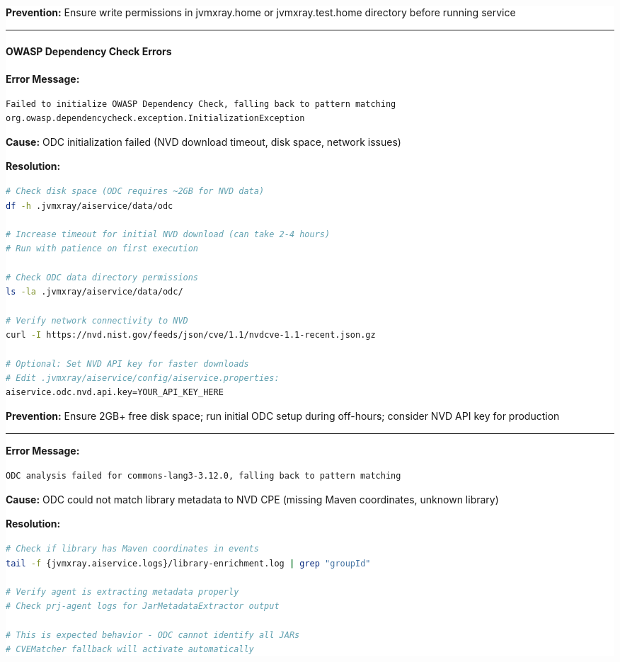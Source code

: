 **Prevention:** Ensure write permissions in jvmxray.home or jvmxray.test.home directory before running service

---

#### OWASP Dependency Check Errors

**Error Message:**
```
Failed to initialize OWASP Dependency Check, falling back to pattern matching
org.owasp.dependencycheck.exception.InitializationException
```

**Cause:** ODC initialization failed (NVD download timeout, disk space, network issues)

**Resolution:**
```bash
# Check disk space (ODC requires ~2GB for NVD data)
df -h .jvmxray/aiservice/data/odc

# Increase timeout for initial NVD download (can take 2-4 hours)
# Run with patience on first execution

# Check ODC data directory permissions
ls -la .jvmxray/aiservice/data/odc/

# Verify network connectivity to NVD
curl -I https://nvd.nist.gov/feeds/json/cve/1.1/nvdcve-1.1-recent.json.gz

# Optional: Set NVD API key for faster downloads
# Edit .jvmxray/aiservice/config/aiservice.properties:
aiservice.odc.nvd.api.key=YOUR_API_KEY_HERE
```

**Prevention:** Ensure 2GB+ free disk space; run initial ODC setup during off-hours; consider NVD API key for production

---

**Error Message:**
```
ODC analysis failed for commons-lang3-3.12.0, falling back to pattern matching
```

**Cause:** ODC could not match library metadata to NVD CPE (missing Maven coordinates, unknown library)

**Resolution:**
```bash
# Check if library has Maven coordinates in events
tail -f {jvmxray.aiservice.logs}/library-enrichment.log | grep "groupId"

# Verify agent is extracting metadata properly
# Check prj-agent logs for JarMetadataExtractor output

# This is expected behavior - ODC cannot identify all JARs
# CVEMatcher fallback will activate automatically
```
